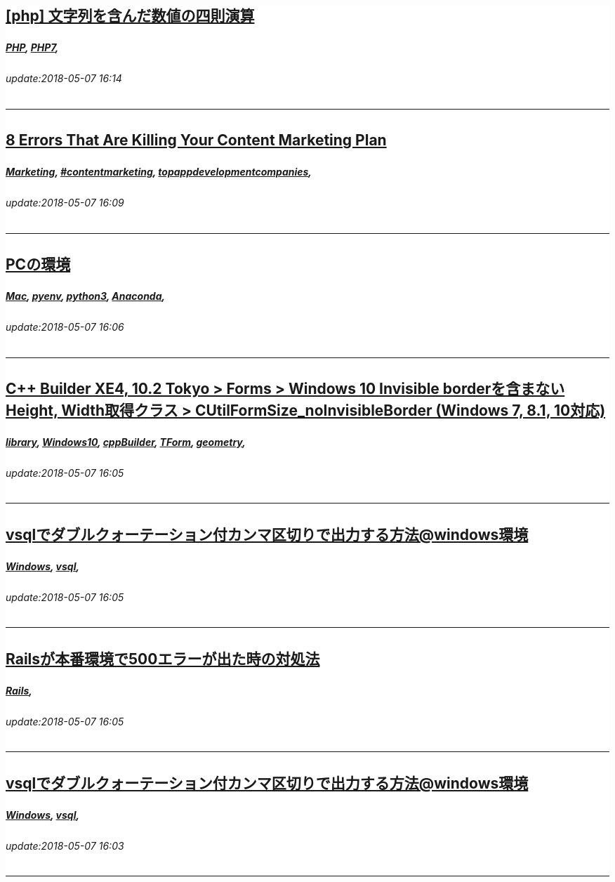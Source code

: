 ## [[php] 文字列を含んだ数値の四則演算](https://qiita.com/nomunomu/items/103475eae4a6270d7dd2)
##### [PHP](https://qiita.com/tags/PHP), [PHP7](https://qiita.com/tags/PHP7), 
###### update:2018-05-07 16:14
---
## [8 Errors That Are Killing Your Content Marketing Plan](https://qiita.com/kennethevans/items/54416d404e7d0a44bc03)
##### [Marketing](https://qiita.com/tags/Marketing), [#contentmarketing](https://qiita.com/tags/#contentmarketing), [topappdevelopmentcompanies](https://qiita.com/tags/topappdevelopmentcompanies), 
###### update:2018-05-07 16:09
---
## [PCの環境](https://qiita.com/sci-koke/items/6bc42786aa257f5e2110)
##### [Mac](https://qiita.com/tags/Mac), [pyenv](https://qiita.com/tags/pyenv), [python3](https://qiita.com/tags/python3), [Anaconda](https://qiita.com/tags/Anaconda), 
###### update:2018-05-07 16:06
---
## [C++ Builder XE4, 10.2 Tokyo > Forms > Windows 10 Invisible borderを含まないHeight, Width取得クラス > CUtilFormSize_noInvisibleBorder (Windows 7, 8.1, 10対応)](https://qiita.com/7of9/items/0a59208fdcb06dd29719)
##### [library](https://qiita.com/tags/library), [Windows10](https://qiita.com/tags/Windows10), [cppBuilder](https://qiita.com/tags/cppBuilder), [TForm](https://qiita.com/tags/TForm), [geometry](https://qiita.com/tags/geometry), 
###### update:2018-05-07 16:05
---
## [vsqlでダブルクォーテーション付カンマ区切りで出力する方法@windows環境](https://qiita.com/cielo1985/items/0f00eb1ce7c92ca37919)
##### [Windows](https://qiita.com/tags/Windows), [vsql](https://qiita.com/tags/vsql), 
###### update:2018-05-07 16:05
---
## [Railsが本番環境で500エラーが出た時の対処法](https://qiita.com/chokosuki4400/items/d1d96b596b069a9b8b59)
##### [Rails](https://qiita.com/tags/Rails), 
###### update:2018-05-07 16:05
---
## [vsqlでダブルクォーテーション付カンマ区切りで出力する方法@windows環境](https://qiita.com/cielo1985/items/83b8d2be9ee99f37e4b0)
##### [Windows](https://qiita.com/tags/Windows), [vsql](https://qiita.com/tags/vsql), 
###### update:2018-05-07 16:03
---
